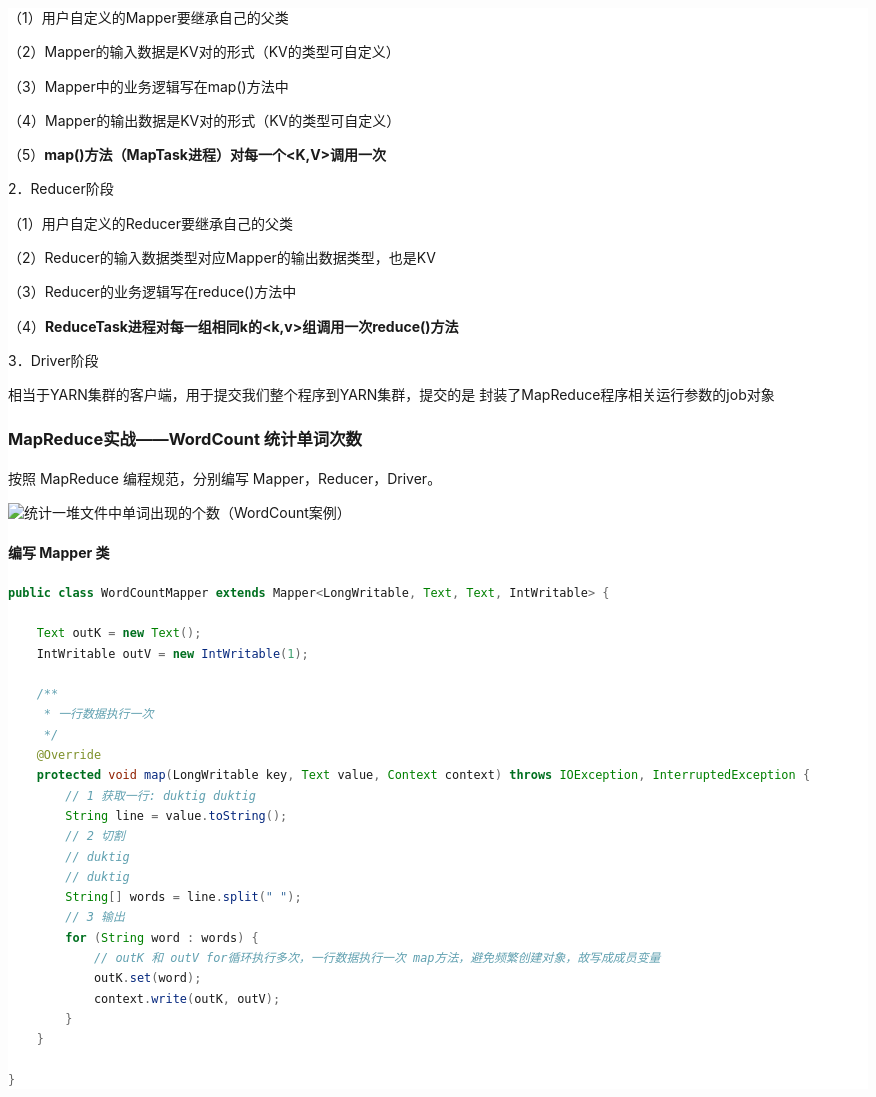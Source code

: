 （1）用户自定义的Mapper要继承自己的父类

（2）Mapper的输入数据是KV对的形式（KV的类型可自定义）

（3）Mapper中的业务逻辑写在map()方法中

（4）Mapper的输出数据是KV对的形式（KV的类型可自定义）

（5）**map()方法（MapTask进程）对每一个<K,V>调用一次**

2．Reducer阶段

（1）用户自定义的Reducer要继承自己的父类

（2）Reducer的输入数据类型对应Mapper的输出数据类型，也是KV

（3）Reducer的业务逻辑写在reduce()方法中

（4）**ReduceTask进程对每一组相同k的<k,v>组调用一次reduce()方法**

3．Driver阶段

相当于YARN集群的客户端，用于提交我们整个程序到YARN集群，提交的是
封装了MapReduce程序相关运行参数的job对象

### MapReduce实战——WordCount 统计单词次数

按照 MapReduce 编程规范，分别编写 Mapper，Reducer，Driver。 

![统计一堆文件中单词出现的个数（WordCount案例）](https://cos.duktig.cn/typora/202110071646744.png)

#### 编写 Mapper 类 

```java
public class WordCountMapper extends Mapper<LongWritable, Text, Text, IntWritable> {

    Text outK = new Text();
    IntWritable outV = new IntWritable(1);

    /**
     * 一行数据执行一次
     */
    @Override
    protected void map(LongWritable key, Text value, Context context) throws IOException, InterruptedException {
        // 1 获取一行: duktig duktig
        String line = value.toString();
        // 2 切割
        // duktig
        // duktig
        String[] words = line.split(" ");
        // 3 输出
        for (String word : words) {
            // outK 和 outV for循环执行多次，一行数据执行一次 map方法，避免频繁创建对象，故写成成员变量
            outK.set(word);
            context.write(outK, outV);
        }
    }

}
```
